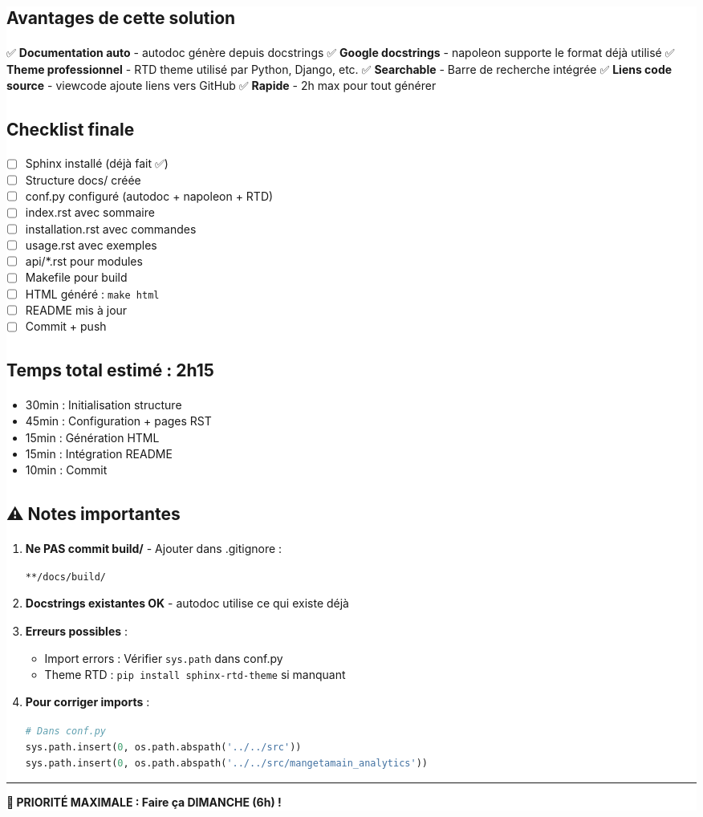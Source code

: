 ## Avantages de cette solution

✅ **Documentation auto** - autodoc génère depuis docstrings
✅ **Google docstrings** - napoleon supporte le format déjà utilisé
✅ **Theme professionnel** - RTD theme utilisé par Python, Django, etc.
✅ **Searchable** - Barre de recherche intégrée
✅ **Liens code source** - viewcode ajoute liens vers GitHub
✅ **Rapide** - 2h max pour tout générer

## Checklist finale

- [ ] Sphinx installé (déjà fait ✅)
- [ ] Structure docs/ créée
- [ ] conf.py configuré (autodoc + napoleon + RTD)
- [ ] index.rst avec sommaire
- [ ] installation.rst avec commandes
- [ ] usage.rst avec exemples
- [ ] api/*.rst pour modules
- [ ] Makefile pour build
- [ ] HTML généré : `make html`
- [ ] README mis à jour
- [ ] Commit + push

## Temps total estimé : 2h15

- 30min : Initialisation structure
- 45min : Configuration + pages RST
- 15min : Génération HTML
- 15min : Intégration README
- 10min : Commit

## ⚠️ Notes importantes

1. **Ne PAS commit build/** - Ajouter dans .gitignore :
   ```gitignore
   **/docs/build/
   ```

2. **Docstrings existantes OK** - autodoc utilise ce qui existe déjà

3. **Erreurs possibles** :
   - Import errors : Vérifier `sys.path` dans conf.py
   - Theme RTD : `pip install sphinx-rtd-theme` si manquant

4. **Pour corriger imports** :
   ```python
   # Dans conf.py
   sys.path.insert(0, os.path.abspath('../../src'))
   sys.path.insert(0, os.path.abspath('../../src/mangetamain_analytics'))
   ```

---

**🎯 PRIORITÉ MAXIMALE : Faire ça DIMANCHE (6h) !**
